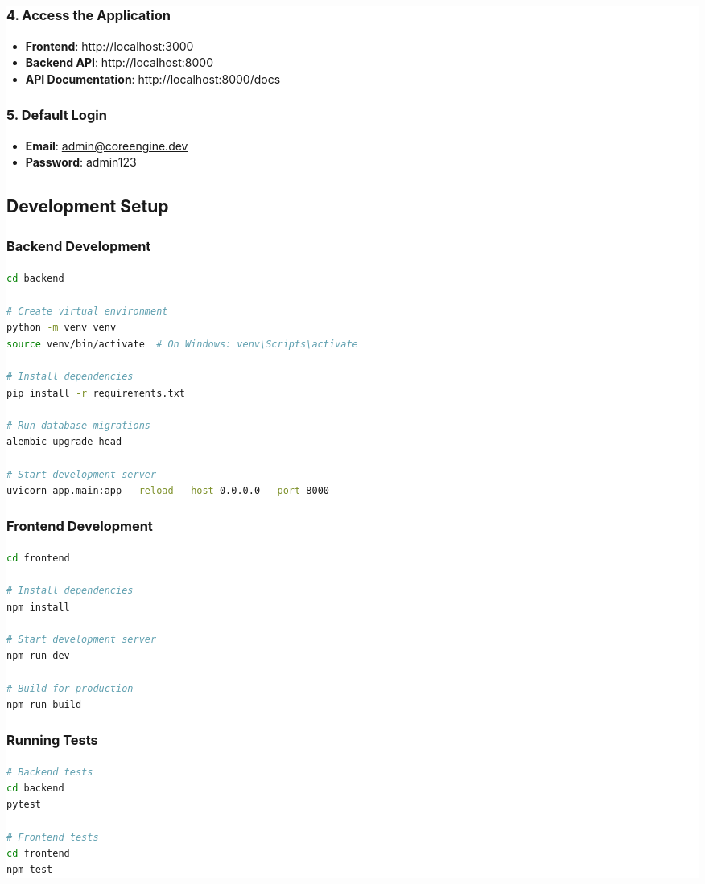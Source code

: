 ### 4. Access the Application
- **Frontend**: http://localhost:3000
- **Backend API**: http://localhost:8000
- **API Documentation**: http://localhost:8000/docs

### 5. Default Login
- **Email**: admin@coreengine.dev
- **Password**: admin123

## Development Setup

### Backend Development
```bash
cd backend

# Create virtual environment
python -m venv venv
source venv/bin/activate  # On Windows: venv\Scripts\activate

# Install dependencies
pip install -r requirements.txt

# Run database migrations
alembic upgrade head

# Start development server
uvicorn app.main:app --reload --host 0.0.0.0 --port 8000
```

### Frontend Development
```bash
cd frontend

# Install dependencies
npm install

# Start development server
npm run dev

# Build for production
npm run build
```

### Running Tests
```bash
# Backend tests
cd backend
pytest

# Frontend tests
cd frontend
npm test
```
